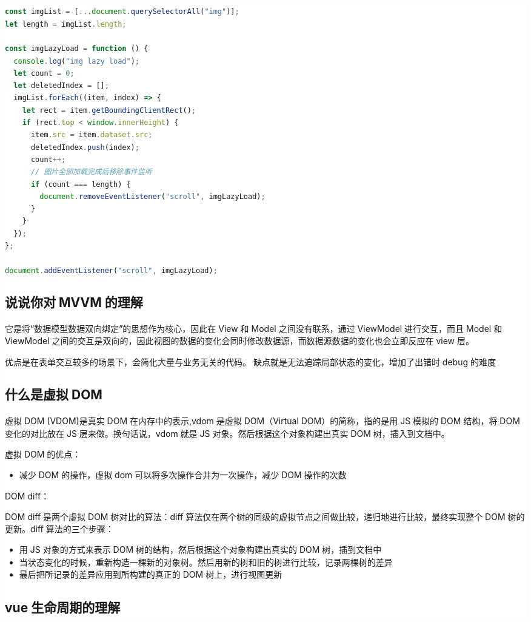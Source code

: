 ##

```javascript
const imgList = [...document.querySelectorAll("img")];
let length = imgList.length;

const imgLazyLoad = function () {
  console.log("img lazy load");
  let count = 0;
  let deletedIndex = [];
  imgList.forEach((item, index) => {
    let rect = item.getBoundingClientRect();
    if (rect.top < window.innerHeight) {
      item.src = item.dataset.src;
      deletedIndex.push(index);
      count++;
      // 图片全部加载完成后移除事件监听
      if (count === length) {
        document.removeEventListener("scroll", imgLazyLoad);
      }
    }
  });
};

document.addEventListener("scroll", imgLazyLoad);
```

## 说说你对 MVVM 的理解

它是将“数据模型数据双向绑定”的思想作为核心，因此在 View 和 Model 之间没有联系，通过 ViewModel 进行交互，而且 Model 和 ViewModel 之间的交互是双向的，因此视图的数据的变化会同时修改数据源，而数据源数据的变化也会立即反应在 view 层。

优点是在表单交互较多的场景下，会简化大量与业务无关的代码。
缺点就是无法追踪局部状态的变化，增加了出错时 debug 的难度

## 什么是虚拟 DOM

虚拟 DOM (VDOM)是真实 DOM 在内存中的表示,vdom 是虚拟 DOM（Virtual DOM）的简称，指的是用 JS 模拟的 DOM 结构，将 DOM 变化的对比放在 JS 层来做。换句话说，vdom 就是 JS 对象。然后根据这个对象构建出真实 DOM 树，插入到文档中。

虚拟 DOM 的优点：

- 减少 DOM 的操作，虚拟 dom 可以将多次操作合并为一次操作，减少 DOM 操作的次数

DOM diff：

DOM diff 是两个虚拟 DOM 树对比的算法：diff 算法仅在两个树的同级的虚拟节点之间做比较，递归地进行比较，最终实现整个 DOM 树的更新。diff 算法的三个步骤：

- 用 JS 对象的方式来表示 DOM 树的结构，然后根据这个对象构建出真实的 DOM 树，插到文档中
- 当状态变化的时候，重新构造一棵新的对象树。然后用新的树和旧的树进行比较，记录两棵树的差异
- 最后把所记录的差异应用到所构建的真正的 DOM 树上，进行视图更新

## vue 生命周期的理解
